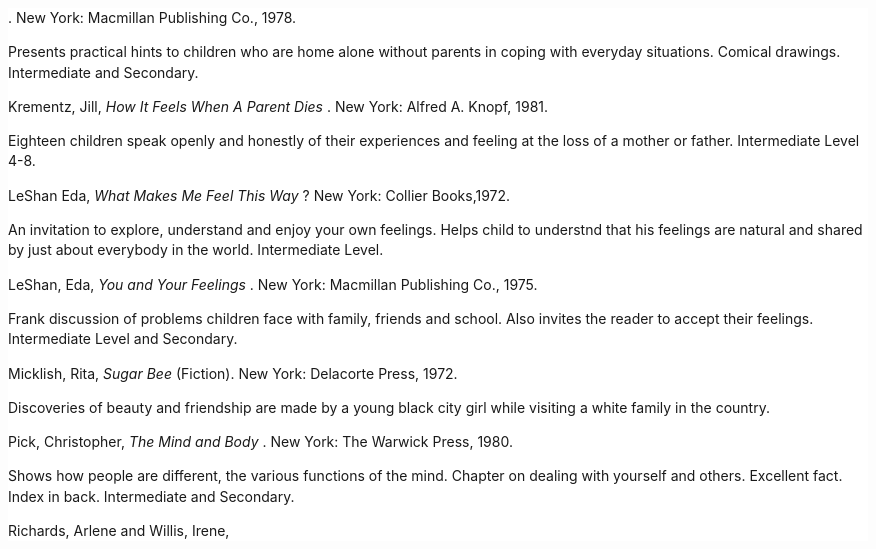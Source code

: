   . New York: Macmillan Publishing Co., 1978.
 </p>
 <p>
  Presents practical hints to children who are home alone without parents in coping with everyday situations. Comical drawings. Intermediate and Secondary.
 </p>
 <p>
  Krementz, Jill,
  <i>
   How It Feels When A Parent Dies
  </i>
  . New York: Alfred A. Knopf, 1981.
 </p>
 <p>
  Eighteen children speak openly and honestly of their experiences and feeling at the loss of a mother or father. Intermediate Level 4-8.
 </p>
 <p>
  LeShan Eda,
  <i>
   What Makes Me Feel This Way
  </i>
  ? New York: Collier Books,1972.
 </p>
 <p>
  An invitation to explore, understand and enjoy your own feelings. Helps child to understnd that his feelings are natural and shared by just about everybody in the world. Intermediate Level.
 </p>
 <p>
  LeShan, Eda,
  <i>
   You and Your Feelings
  </i>
  . New York: Macmillan Publishing Co., 1975.
 </p>
 <p>
  Frank discussion of problems children face with family, friends and school. Also invites the reader to accept their feelings. Intermediate Level and Secondary.
 </p>
 <p>
  Micklish, Rita,
  <i>
   Sugar Bee
  </i>
  (Fiction). New York: Delacorte Press, 1972.
 </p>
 <p>
  Discoveries of beauty and friendship are made by a young black city girl while visiting a white family in the country.
 </p>
 <p>
  Pick, Christopher,
  <i>
   The Mind and Body
  </i>
  . New York: The Warwick Press, 1980.
 </p>
 <p>
  Shows how people are different, the various functions of the mind. Chapter on dealing with yourself and others. Excellent fact. Index in back. Intermediate and Secondary.
 </p>
 <p>
  Richards, Arlene and Willis, Irene,
  <i>
